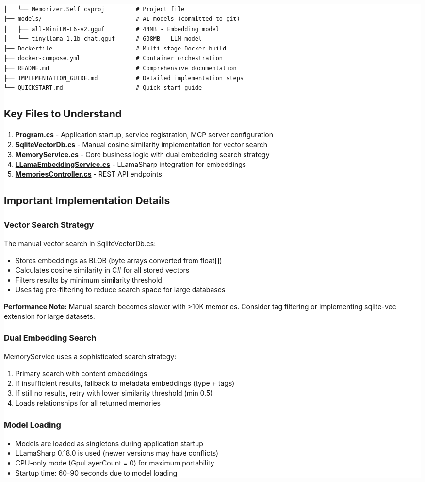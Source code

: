 ```
│   └── Memorizer.Self.csproj         # Project file
├── models/                           # AI models (committed to git)
│   ├── all-MiniLM-L6-v2.gguf         # 44MB - Embedding model
│   └── tinyllama-1.1b-chat.gguf      # 638MB - LLM model
├── Dockerfile                        # Multi-stage Docker build
├── docker-compose.yml                # Container orchestration
├── README.md                         # Comprehensive documentation
├── IMPLEMENTATION_GUIDE.md           # Detailed implementation steps
└── QUICKSTART.md                     # Quick start guide
```

## Key Files to Understand

1. **[Program.cs](src/Memorizer.Self/Program.cs)** - Application startup, service registration, MCP server configuration
2. **[SqliteVectorDb.cs](src/Memorizer.Self/Data/SqliteVectorDb.cs)** - Manual cosine similarity implementation for vector search
3. **[MemoryService.cs](src/Memorizer.Self/Services/MemoryService.cs)** - Core business logic with dual embedding search strategy
4. **[LLamaEmbeddingService.cs](src/Memorizer.Self/Services/LLamaEmbeddingService.cs)** - LLamaSharp integration for embeddings
5. **[MemoriesController.cs](src/Memorizer.Self/Controllers/MemoriesController.cs)** - REST API endpoints

## Important Implementation Details

### Vector Search Strategy

The manual vector search in SqliteVectorDb.cs:
- Stores embeddings as BLOB (byte arrays converted from float[])
- Calculates cosine similarity in C# for all stored vectors
- Filters results by minimum similarity threshold
- Uses tag pre-filtering to reduce search space for large databases

**Performance Note:** Manual search becomes slower with >10K memories. Consider tag filtering or implementing sqlite-vec extension for large datasets.

### Dual Embedding Search

MemoryService uses a sophisticated search strategy:
1. Primary search with content embeddings
2. If insufficient results, fallback to metadata embeddings (type + tags)
3. If still no results, retry with lower similarity threshold (min 0.5)
4. Loads relationships for all returned memories

### Model Loading

- Models are loaded as singletons during application startup
- LLamaSharp 0.18.0 is used (newer versions may have conflicts)
- CPU-only mode (GpuLayerCount = 0) for maximum portability
- Startup time: 60-90 seconds due to model loading
